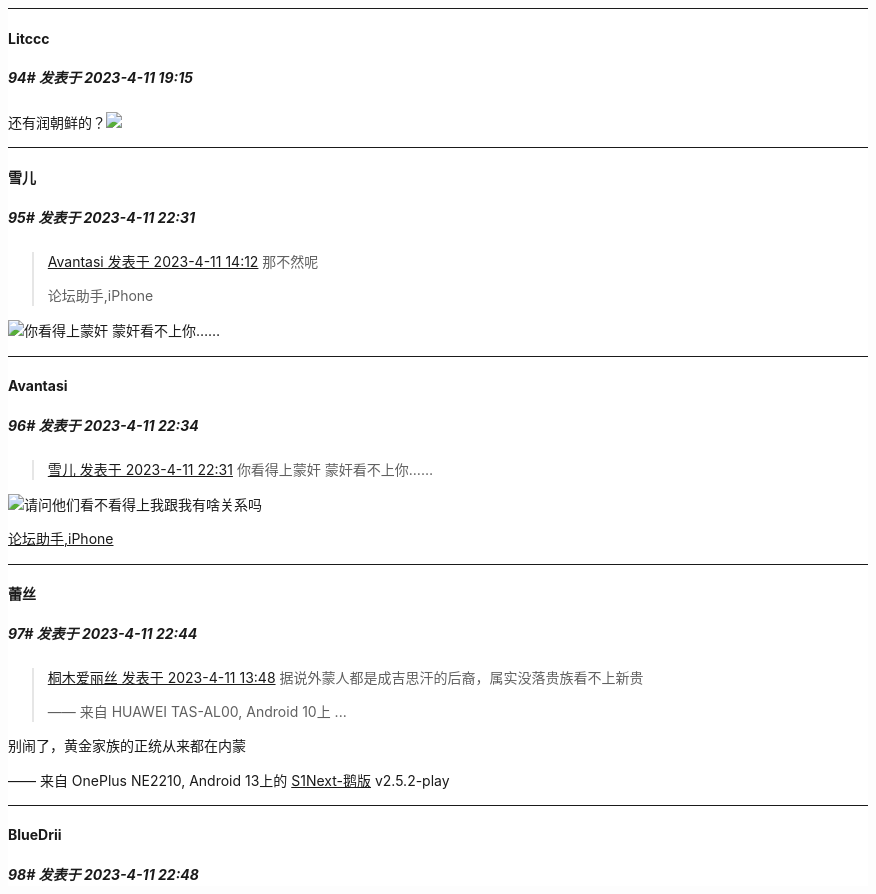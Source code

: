 *****

####  Litccc  
##### 94#       发表于 2023-4-11 19:15

还有润朝鲜的？<img src="https://static.saraba1st.com/image/smiley/face2017/047.png" referrerpolicy="no-referrer">


*****

####  雪儿  
##### 95#       发表于 2023-4-11 22:31

<blockquote><a href="httphttps://bbs.saraba1st.com/2b/forum.php?mod=redirect&amp;goto=findpost&amp;pid=60413963&amp;ptid=2128345" target="_blank">Avantasi 发表于 2023-4-11 14:12</a>
那不然呢

论坛助手,iPhone</blockquote>
<img src="https://static.saraba1st.com/image/smiley/face2017/067.png" referrerpolicy="no-referrer">你看得上蒙奸 蒙奸看不上你…… 


*****

####  Avantasi  
##### 96#       发表于 2023-4-11 22:34

<blockquote><a href="httphttps://bbs.saraba1st.com/2b/forum.php?mod=redirect&amp;goto=findpost&amp;pid=60420158&amp;ptid=2128345" target="_blank">雪儿 发表于 2023-4-11 22:31</a>
你看得上蒙奸 蒙奸看不上你……</blockquote>
<img src="https://static.saraba1st.com/image/smiley/face2017/009.gif" referrerpolicy="no-referrer">请问他们看不看得上我跟我有啥关系吗

[论坛助手,iPhone](https://bbs.saraba1st.com/2b/forum.php?mod=viewthread&amp;tid=2029836)


*****

####  蕾丝  
##### 97#       发表于 2023-4-11 22:44

<blockquote><a href="httphttps://bbs.saraba1st.com/2b/forum.php?mod=redirect&amp;goto=findpost&amp;pid=60413637&amp;ptid=2128345" target="_blank">桐木爱丽丝 发表于 2023-4-11 13:48</a>
据说外蒙人都是成吉思汗的后裔，属实没落贵族看不上新贵

—— 来自 HUAWEI TAS-AL00, Android 10上 ...</blockquote>
别闹了，黄金家族的正统从来都在内蒙

—— 来自 OnePlus NE2210, Android 13上的 [S1Next-鹅版](https://github.com/ykrank/S1-Next/releases) v2.5.2-play

*****

####  BlueDrii  
##### 98#       发表于 2023-4-11 22:48
